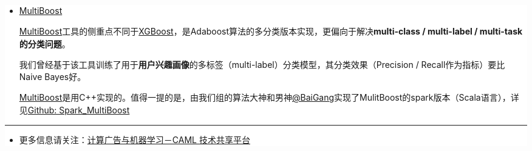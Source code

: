 + [MultiBoost](http://www.multiboost.org/)
	
	[MultiBoost](http://www.multiboost.org/)工具的侧重点不同于[XGBoost](https://github.com/dmlc/xgboost.git)，是Adaboost算法的多分类版本实现，更偏向于解决**multi-class / multi-label / multi-task的分类问题**。
	
	我们曾经基于该工具训练了用于**用户兴趣画像**的多标签（multi-label）分类模型，其分类效果（Precision / Recall作为指标）要比Naive Bayes好。
	
	[MultiBoost](http://www.multiboost.org/)是用C++实现的。值得一提的是，由我们组的算法大神和男神[@BaiGang](http://weibo.com/baigang111?is_all=1)实现了MulitBoost的spark版本（Scala语言），详见[Github: Spark_MultiBoost](https://github.com/BaiGang/spark_multiboost)

---

+ 更多信息请关注：[计算广告与机器学习－CAML 技术共享平台](http://www.52caml.com/)
